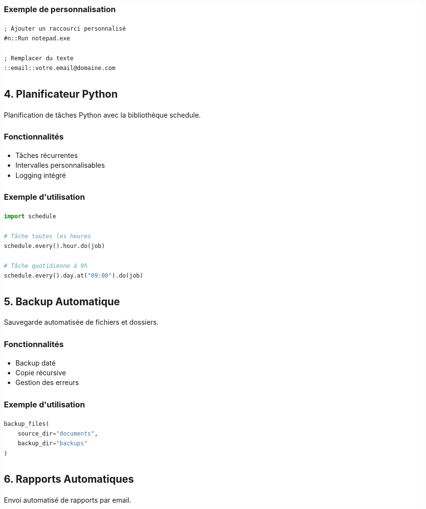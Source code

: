 ### Exemple de personnalisation
```autohotkey
; Ajouter un raccourci personnalisé
#n::Run notepad.exe

; Remplacer du texte
::email::votre.email@domaine.com
```

## 4. Planificateur Python

Planification de tâches Python avec la bibliothèque schedule.

### Fonctionnalités
- Tâches récurrentes
- Intervalles personnalisables
- Logging intégré

### Exemple d'utilisation
```python
import schedule

# Tâche toutes les heures
schedule.every().hour.do(job)

# Tâche quotidienne à 9h
schedule.every().day.at("09:00").do(job)
```

## 5. Backup Automatique

Sauvegarde automatisée de fichiers et dossiers.

### Fonctionnalités
- Backup daté
- Copie récursive
- Gestion des erreurs

### Exemple d'utilisation
```python
backup_files(
    source_dir="documents",
    backup_dir="backups"
)
```

## 6. Rapports Automatiques

Envoi automatisé de rapports par email.
